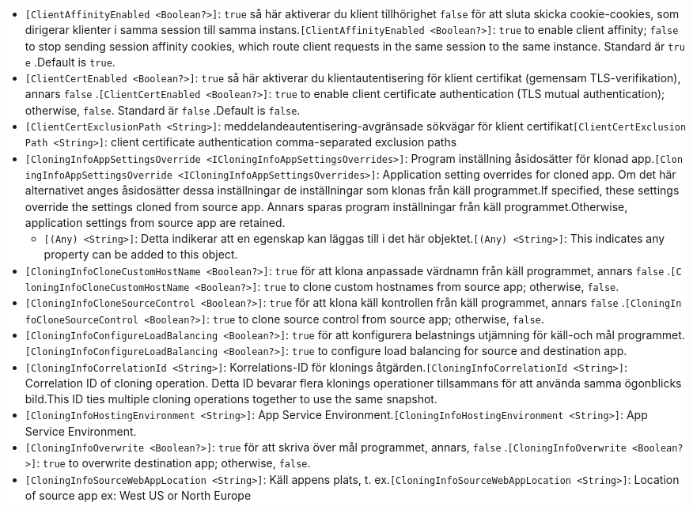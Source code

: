  - <span data-ttu-id="90f3d-146">`[ClientAffinityEnabled <Boolean?>]`: <code>true</code> så här aktiverar du klient tillhörighet <code>false</code> för att sluta skicka cookie-cookies, som dirigerar klienter i samma session till samma instans.</span><span class="sxs-lookup"><span data-stu-id="90f3d-146">`[ClientAffinityEnabled <Boolean?>]`: <code>true</code> to enable client affinity; <code>false</code> to stop sending session affinity cookies, which route client requests in the same session to the same instance.</span></span> <span data-ttu-id="90f3d-147">Standard är <code>true</code> .</span><span class="sxs-lookup"><span data-stu-id="90f3d-147">Default is <code>true</code>.</span></span>
  - <span data-ttu-id="90f3d-148">`[ClientCertEnabled <Boolean?>]`: <code>true</code> så här aktiverar du klientautentisering för klient certifikat (gemensam TLS-verifikation), annars <code>false</code> .</span><span class="sxs-lookup"><span data-stu-id="90f3d-148">`[ClientCertEnabled <Boolean?>]`: <code>true</code> to enable client certificate authentication (TLS mutual authentication); otherwise, <code>false</code>.</span></span> <span data-ttu-id="90f3d-149">Standard är <code>false</code> .</span><span class="sxs-lookup"><span data-stu-id="90f3d-149">Default is <code>false</code>.</span></span>
  - <span data-ttu-id="90f3d-150">`[ClientCertExclusionPath <String>]`: meddelandeautentisering-avgränsade sökvägar för klient certifikat</span><span class="sxs-lookup"><span data-stu-id="90f3d-150">`[ClientCertExclusionPath <String>]`: client certificate authentication comma-separated exclusion paths</span></span>
  - <span data-ttu-id="90f3d-151">`[CloningInfoAppSettingsOverride <ICloningInfoAppSettingsOverrides>]`: Program inställning åsidosätter för klonad app.</span><span class="sxs-lookup"><span data-stu-id="90f3d-151">`[CloningInfoAppSettingsOverride <ICloningInfoAppSettingsOverrides>]`: Application setting overrides for cloned app.</span></span> <span data-ttu-id="90f3d-152">Om det här alternativet anges åsidosätter dessa inställningar de inställningar som klonas från käll programmet.</span><span class="sxs-lookup"><span data-stu-id="90f3d-152">If specified, these settings override the settings cloned         from source app.</span></span> <span data-ttu-id="90f3d-153">Annars sparas program inställningar från käll programmet.</span><span class="sxs-lookup"><span data-stu-id="90f3d-153">Otherwise, application settings from source app are retained.</span></span>
    - <span data-ttu-id="90f3d-154">`[(Any) <String>]`: Detta indikerar att en egenskap kan läggas till i det här objektet.</span><span class="sxs-lookup"><span data-stu-id="90f3d-154">`[(Any) <String>]`: This indicates any property can be added to this object.</span></span>
  - <span data-ttu-id="90f3d-155">`[CloningInfoCloneCustomHostName <Boolean?>]`: <code>true</code> för att klona anpassade värdnamn från käll programmet, annars <code>false</code> .</span><span class="sxs-lookup"><span data-stu-id="90f3d-155">`[CloningInfoCloneCustomHostName <Boolean?>]`: <code>true</code> to clone custom hostnames from source app; otherwise, <code>false</code>.</span></span>
  - <span data-ttu-id="90f3d-156">`[CloningInfoCloneSourceControl <Boolean?>]`: <code>true</code> för att klona käll kontrollen från käll programmet, annars <code>false</code> .</span><span class="sxs-lookup"><span data-stu-id="90f3d-156">`[CloningInfoCloneSourceControl <Boolean?>]`: <code>true</code> to clone source control from source app; otherwise, <code>false</code>.</span></span>
  - <span data-ttu-id="90f3d-157">`[CloningInfoConfigureLoadBalancing <Boolean?>]`: <code>true</code> för att konfigurera belastnings utjämning för käll-och mål programmet.</span><span class="sxs-lookup"><span data-stu-id="90f3d-157">`[CloningInfoConfigureLoadBalancing <Boolean?>]`: <code>true</code> to configure load balancing for source and destination app.</span></span>
  - <span data-ttu-id="90f3d-158">`[CloningInfoCorrelationId <String>]`: Korrelations-ID för klonings åtgärden.</span><span class="sxs-lookup"><span data-stu-id="90f3d-158">`[CloningInfoCorrelationId <String>]`: Correlation ID of cloning operation.</span></span> <span data-ttu-id="90f3d-159">Detta ID bevarar flera klonings operationer tillsammans för att använda samma ögonblicks bild.</span><span class="sxs-lookup"><span data-stu-id="90f3d-159">This ID ties multiple cloning operations         together to use the same snapshot.</span></span>
  - <span data-ttu-id="90f3d-160">`[CloningInfoHostingEnvironment <String>]`: App Service Environment.</span><span class="sxs-lookup"><span data-stu-id="90f3d-160">`[CloningInfoHostingEnvironment <String>]`: App Service Environment.</span></span>
  - <span data-ttu-id="90f3d-161">`[CloningInfoOverwrite <Boolean?>]`: <code>true</code> för att skriva över mål programmet, annars, <code>false</code> .</span><span class="sxs-lookup"><span data-stu-id="90f3d-161">`[CloningInfoOverwrite <Boolean?>]`: <code>true</code> to overwrite destination app; otherwise, <code>false</code>.</span></span>
  - <span data-ttu-id="90f3d-162">`[CloningInfoSourceWebAppLocation <String>]`: Käll appens plats, t. ex.</span><span class="sxs-lookup"><span data-stu-id="90f3d-162">`[CloningInfoSourceWebAppLocation <String>]`: Location of source app ex: West US or North Europe</span></span>